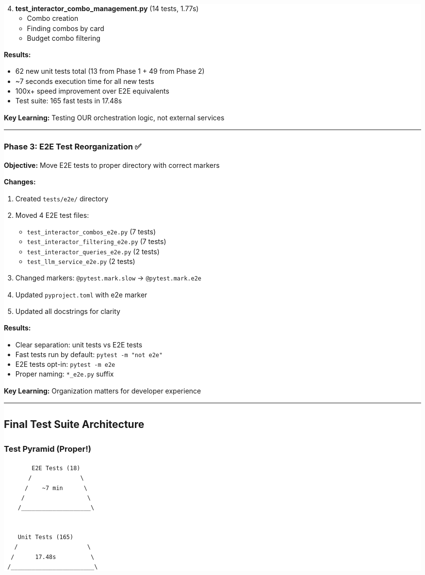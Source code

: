 4. **test_interactor_combo_management.py** (14 tests, 1.77s)
   - Combo creation
   - Finding combos by card
   - Budget combo filtering

**Results:**
- 62 new unit tests total (13 from Phase 1 + 49 from Phase 2)
- ~7 seconds execution time for all new tests
- 100x+ speed improvement over E2E equivalents
- Test suite: 165 fast tests in 17.48s

**Key Learning:** Testing OUR orchestration logic, not external services

---

### Phase 3: E2E Test Reorganization ✅
**Objective:** Move E2E tests to proper directory with correct markers

**Changes:**
1. Created `tests/e2e/` directory
2. Moved 4 E2E test files:
   - `test_interactor_combos_e2e.py` (7 tests)
   - `test_interactor_filtering_e2e.py` (7 tests)
   - `test_interactor_queries_e2e.py` (2 tests)
   - `test_llm_service_e2e.py` (2 tests)

3. Changed markers: `@pytest.mark.slow` → `@pytest.mark.e2e`
4. Updated `pyproject.toml` with e2e marker
5. Updated all docstrings for clarity

**Results:**
- Clear separation: unit tests vs E2E tests
- Fast tests run by default: `pytest -m "not e2e"`
- E2E tests opt-in: `pytest -m e2e`
- Proper naming: `*_e2e.py` suffix

**Key Learning:** Organization matters for developer experience

---

## Final Test Suite Architecture

### Test Pyramid (Proper!)

```
        E2E Tests (18)
       /              \
      /    ~7 min      \
     /                  \
    /____________________\
    
    
    Unit Tests (165)
   /                    \
  /      17.48s          \
 /________________________\
```
